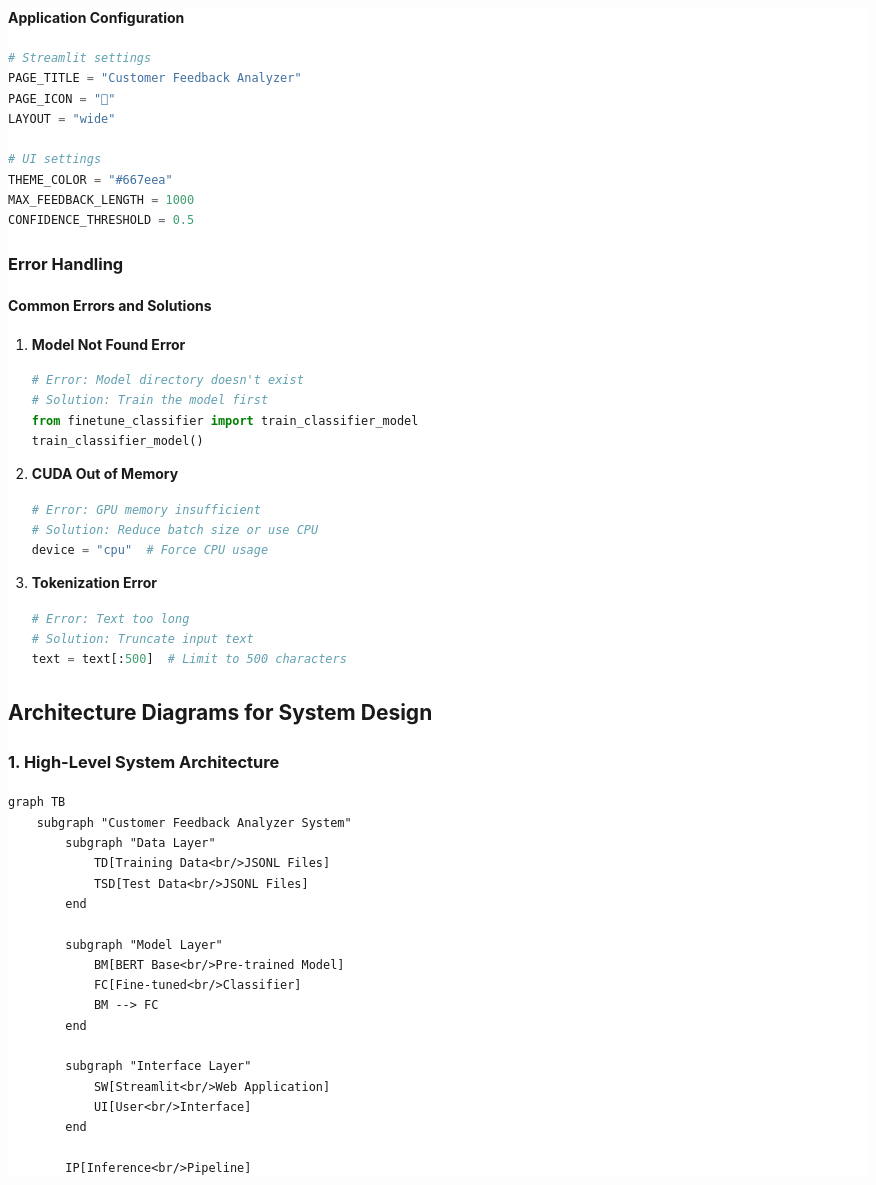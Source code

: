 #### Application Configuration

```python
# Streamlit settings
PAGE_TITLE = "Customer Feedback Analyzer"
PAGE_ICON = "🤖"
LAYOUT = "wide"

# UI settings
THEME_COLOR = "#667eea"
MAX_FEEDBACK_LENGTH = 1000
CONFIDENCE_THRESHOLD = 0.5
```

### Error Handling

#### Common Errors and Solutions

1. **Model Not Found Error**

   ```python
   # Error: Model directory doesn't exist
   # Solution: Train the model first
   from finetune_classifier import train_classifier_model
   train_classifier_model()
   ```

2. **CUDA Out of Memory**

   ```python
   # Error: GPU memory insufficient
   # Solution: Reduce batch size or use CPU
   device = "cpu"  # Force CPU usage
   ```

3. **Tokenization Error**
   ```python
   # Error: Text too long
   # Solution: Truncate input text
   text = text[:500]  # Limit to 500 characters
   ```

## Architecture Diagrams for System Design

### 1. High-Level System Architecture

```mermaid
graph TB
    subgraph "Customer Feedback Analyzer System"
        subgraph "Data Layer"
            TD[Training Data<br/>JSONL Files]
            TSD[Test Data<br/>JSONL Files]
        end

        subgraph "Model Layer"
            BM[BERT Base<br/>Pre-trained Model]
            FC[Fine-tuned<br/>Classifier]
            BM --> FC
        end

        subgraph "Interface Layer"
            SW[Streamlit<br/>Web Application]
            UI[User<br/>Interface]
        end

        IP[Inference<br/>Pipeline]

```